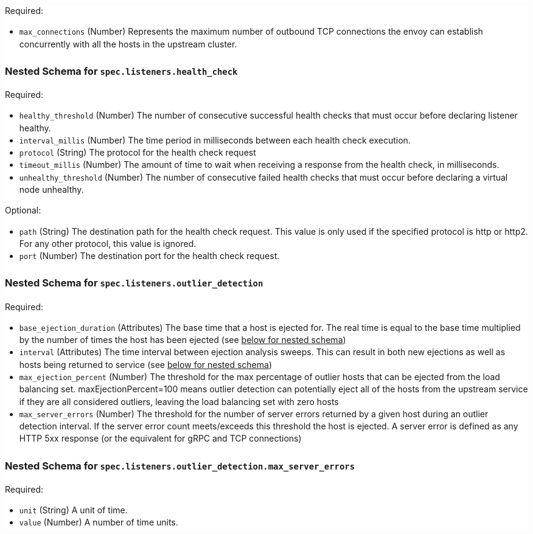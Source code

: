 Required:

- `max_connections` (Number) Represents the maximum number of outbound TCP connections the envoy can establish concurrently with all the hosts in the upstream cluster.



<a id="nestedatt--spec--listeners--health_check"></a>
### Nested Schema for `spec.listeners.health_check`

Required:

- `healthy_threshold` (Number) The number of consecutive successful health checks that must occur before declaring listener healthy.
- `interval_millis` (Number) The time period in milliseconds between each health check execution.
- `protocol` (String) The protocol for the health check request
- `timeout_millis` (Number) The amount of time to wait when receiving a response from the health check, in milliseconds.
- `unhealthy_threshold` (Number) The number of consecutive failed health checks that must occur before declaring a virtual node unhealthy.

Optional:

- `path` (String) The destination path for the health check request. This value is only used if the specified protocol is http or http2. For any other protocol, this value is ignored.
- `port` (Number) The destination port for the health check request.


<a id="nestedatt--spec--listeners--outlier_detection"></a>
### Nested Schema for `spec.listeners.outlier_detection`

Required:

- `base_ejection_duration` (Attributes) The base time that a host is ejected for. The real time is equal to the base time multiplied by the number of times the host has been ejected (see [below for nested schema](#nestedatt--spec--listeners--outlier_detection--base_ejection_duration))
- `interval` (Attributes) The time interval between ejection analysis sweeps. This can result in both new ejections as well as hosts being returned to service (see [below for nested schema](#nestedatt--spec--listeners--outlier_detection--interval))
- `max_ejection_percent` (Number) The threshold for the max percentage of outlier hosts that can be ejected from the load balancing set. maxEjectionPercent=100 means outlier detection can potentially eject all of the hosts from the upstream service if they are all considered outliers, leaving the load balancing set with zero hosts
- `max_server_errors` (Number) The threshold for the number of server errors returned by a given host during an outlier detection interval. If the server error count meets/exceeds this threshold the host is ejected. A server error is defined as any HTTP 5xx response (or the equivalent for gRPC and TCP connections)

<a id="nestedatt--spec--listeners--outlier_detection--base_ejection_duration"></a>
### Nested Schema for `spec.listeners.outlier_detection.max_server_errors`

Required:

- `unit` (String) A unit of time.
- `value` (Number) A number of time units.
